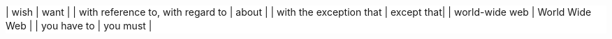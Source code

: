 | wish | want |
| with reference to, with regard to | about |
| with the exception that | except that|
| world-wide web | World Wide Web |
| you have to | you must |
